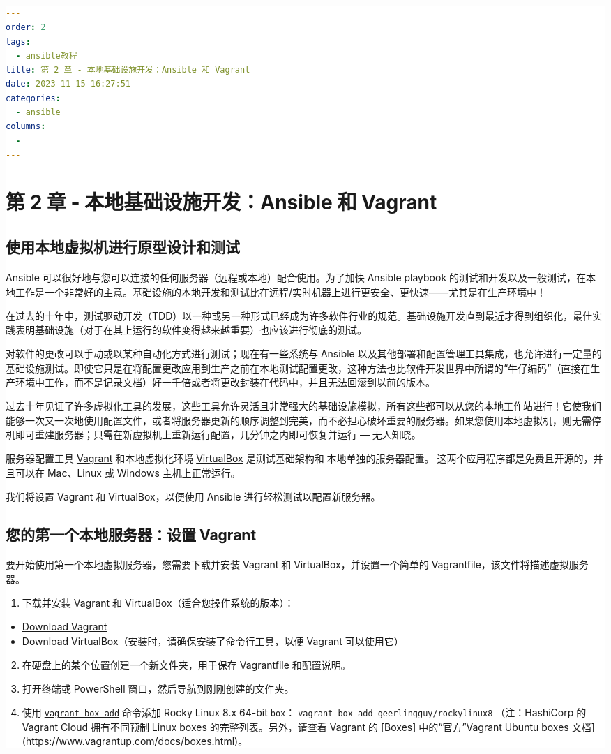 ```yaml
---
order: 2
tags:
  - ansible教程
title: 第 2 章 - 本地基础设施开发：Ansible 和 Vagrant
date: 2023-11-15 16:27:51
categories:
  - ansible
columns:
  -
---
```


# 第 2 章 - 本地基础设施开发：Ansible 和 Vagrant

## 使用本地虚拟机进行原型设计和测试

Ansible 可以很好地与您可以连接的任何服务器（远程或本地）配合使用。为了加快 Ansible playbook 的测试和开发以及一般测试，在本地工作是一个非常好的主意。基础设施的本地开发和测试比在远程/实时机器上进行更安全、更快速——尤其是在生产环境中！

在过去的十年中，测试驱动开发（TDD）以一种或另一种形式已经成为许多软件行业的规范。基础设施开发直到最近才得到组织化，最佳实践表明基础设施（对于在其上运行的软件变得越来越重要）也应该进行彻底的测试。

对软件的更改可以手动或以某种自动化方式进行测试；现在有一些系统与 Ansible 以及其他部署和配置管理工具集成，也允许进行一定量的基础设施测试。即使它只是在将配置更改应用到生产之前在本地测试配置更改，这种方法也比软件开发世界中所谓的“牛仔编码”（直接在生产环境中工作，而不是记录文档）好一千倍或者将更改封装在代码中，并且无法回滚到以前的版本。

过去十年见证了许多虚拟化工具的发展，这些工具允许灵活且非常强大的基础设施模拟，所有这些都可以从您的本地工作站进行！它使我们能够一次又一次地使用配置文件，或者将服务器更新的顺序调整到完美，而不必担心破坏重要的服务器。如果您使用本地虚拟机，则无需停机即可重建服务器；只需在新虚拟机上重新运行配置，几分钟之内即可恢复并运行 — 无人知晓。

服务器配置工具 [Vagrant](https://www.vagrantup.com) 和本地虚拟化环境 [VirtualBox](https://www.virtualbox.org/) 是测试基础架构和 本地单独的服务器配置。 这两个应用程序都是免费且开源的，并且可以在 Mac、Linux 或 Windows 主机上正常运行。

我们将设置 Vagrant 和 VirtualBox，以便使用 Ansible 进行轻松测试以配置新服务器。

## 您的第一个本地服务器：设置 Vagrant

要开始使用第一个本地虚拟服务器，您需要下载并安装 Vagrant 和 VirtualBox，并设置一个简单的 Vagrantfile，该文件将描述虚拟服务器。

1. 下载并安装 Vagrant 和 VirtualBox（适合您操作系统的版本）：

- [Download Vagrant](https://www.vagrantup.com/downloads.html)
- [Download VirtualBox](https://www.virtualbox.org/wiki/Downloads)（安装时，请确保安装了命令行工具，以便 Vagrant 可以使用它）

2. 在硬盘上的某个位置创建一个新文件夹，用于保存 Vagrantfile 和配置说明。

3. 打开终端或 PowerShell 窗口，然后导航到刚刚创建的文件夹。

4. 使用 [`vagrant box add`](https://www.vagrantup.com/docs/boxes.html) 命令添加 Rocky Linux 8.x 64-bit `box`：
   `vagrant box add geerlingguy/rockylinux8`
   （注：HashiCorp 的 [Vagrant Cloud](https://app.vagrantup.com/boxes/search) 拥有不同预制 Linux boxes 的完整列表。另外，请查看 Vagrant 的 [Boxes] 中的“官方”Vagrant Ubuntu boxes 文档](https://www.vagrantup.com/docs/boxes.html)。
